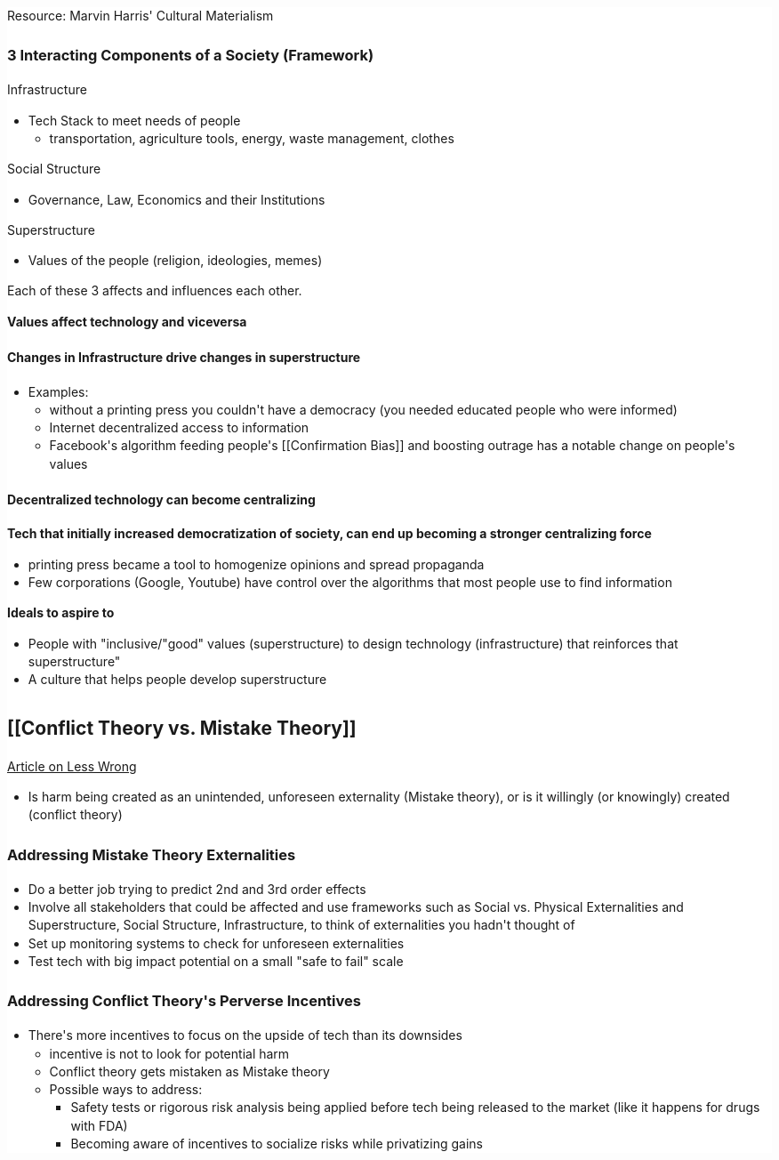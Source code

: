 Resource: Marvin Harris' Cultural Materialism

### 3 Interacting Components of a Society (Framework)
Infrastructure
- Tech Stack to meet needs of people
	- transportation, agriculture tools, energy, waste management, clothes

Social Structure
- Governance, Law, Economics and their Institutions

Superstructure
- Values of the people (religion, ideologies, memes)

Each of these 3 affects and influences each other.

**Values affect technology and viceversa**

#### Changes in Infrastructure drive changes in superstructure
- Examples: 
	- without a printing press you couldn't have a democracy (you needed educated people who were informed)
	- Internet decentralized access to information
	- Facebook's algorithm feeding people's [[Confirmation Bias]] and boosting outrage has a notable change on people's values 

#### Decentralized technology can become centralizing
**Tech that initially increased democratization of society, can end up becoming a stronger centralizing force**
- printing press became a tool to homogenize opinions and spread propaganda
- Few corporations (Google, Youtube) have control over the algorithms that most people use to find information

**Ideals to aspire to** 
- People with "inclusive/"good" values (superstructure) to design technology (infrastructure) that reinforces that superstructure"
- A culture that helps people develop superstructure

## [[Conflict Theory vs. Mistake Theory]]
[Article on Less Wrong](lesswrong.com/tag/conflict-vs-mistake)
- Is harm being created as an unintended, unforeseen externality (Mistake theory), or is it willingly (or knowingly) created (conflict theory)

### Addressing Mistake Theory Externalities
- Do a better job trying to predict 2nd and 3rd order effects
- Involve all stakeholders that could be affected and use frameworks such as Social vs. Physical Externalities and Superstructure, Social Structure, Infrastructure, to think of externalities you hadn't thought of
- Set up monitoring systems to check for unforeseen externalities
- Test tech with big impact potential on a small "safe to fail" scale

### Addressing Conflict Theory's Perverse Incentives
- There's more incentives to focus on the upside of tech than its downsides
	- incentive is not to look for potential harm
	- Conflict theory gets mistaken as Mistake theory
	- Possible ways to address:
		- Safety tests or rigorous risk analysis being applied before tech being released to the market (like it happens for drugs with FDA)
		- Becoming aware of incentives to socialize risks while privatizing gains

